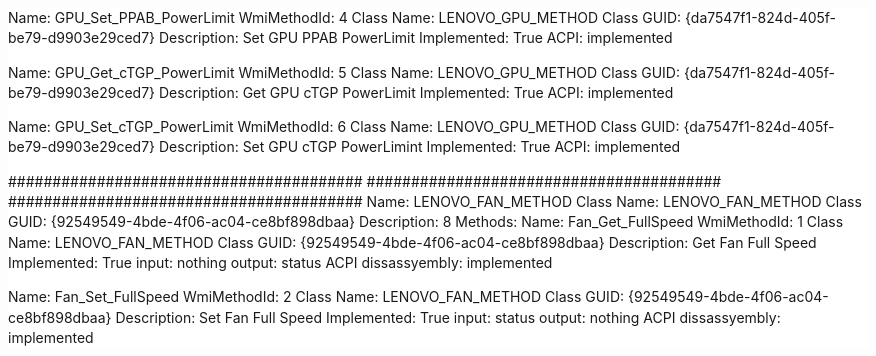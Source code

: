 Name: GPU_Set_PPAB_PowerLimit
WmiMethodId: 4
Class Name: LENOVO_GPU_METHOD
Class GUID: {da7547f1-824d-405f-be79-d9903e29ced7}
Description: Set GPU PPAB PowerLimit
Implemented: True
ACPI: implemented

Name: GPU_Get_cTGP_PowerLimit
WmiMethodId: 5
Class Name: LENOVO_GPU_METHOD
Class GUID: {da7547f1-824d-405f-be79-d9903e29ced7}
Description: Get GPU cTGP PowerLimit
Implemented: True
ACPI: implemented

Name: GPU_Set_cTGP_PowerLimit
WmiMethodId: 6
Class Name: LENOVO_GPU_METHOD
Class GUID: {da7547f1-824d-405f-be79-d9903e29ced7}
Description: Set GPU cTGP PowerLimint
Implemented: True
ACPI: implemented


########################################
########################################
########################################
Name: LENOVO_FAN_METHOD
Class Name: LENOVO_FAN_METHOD
Class GUID: {92549549-4bde-4f06-ac04-ce8bf898dbaa}
Description: 8
Methods:
Name: Fan_Get_FullSpeed
WmiMethodId: 1
Class Name: LENOVO_FAN_METHOD
Class GUID: {92549549-4bde-4f06-ac04-ce8bf898dbaa}
Description: Get Fan Full Speed
Implemented: True
input: nothing
output: status
ACPI dissassyembly: implemented

Name: Fan_Set_FullSpeed
WmiMethodId: 2
Class Name: LENOVO_FAN_METHOD
Class GUID: {92549549-4bde-4f06-ac04-ce8bf898dbaa}
Description: Set Fan Full Speed
Implemented: True
input: status
output: nothing
ACPI dissassyembly: implemented

